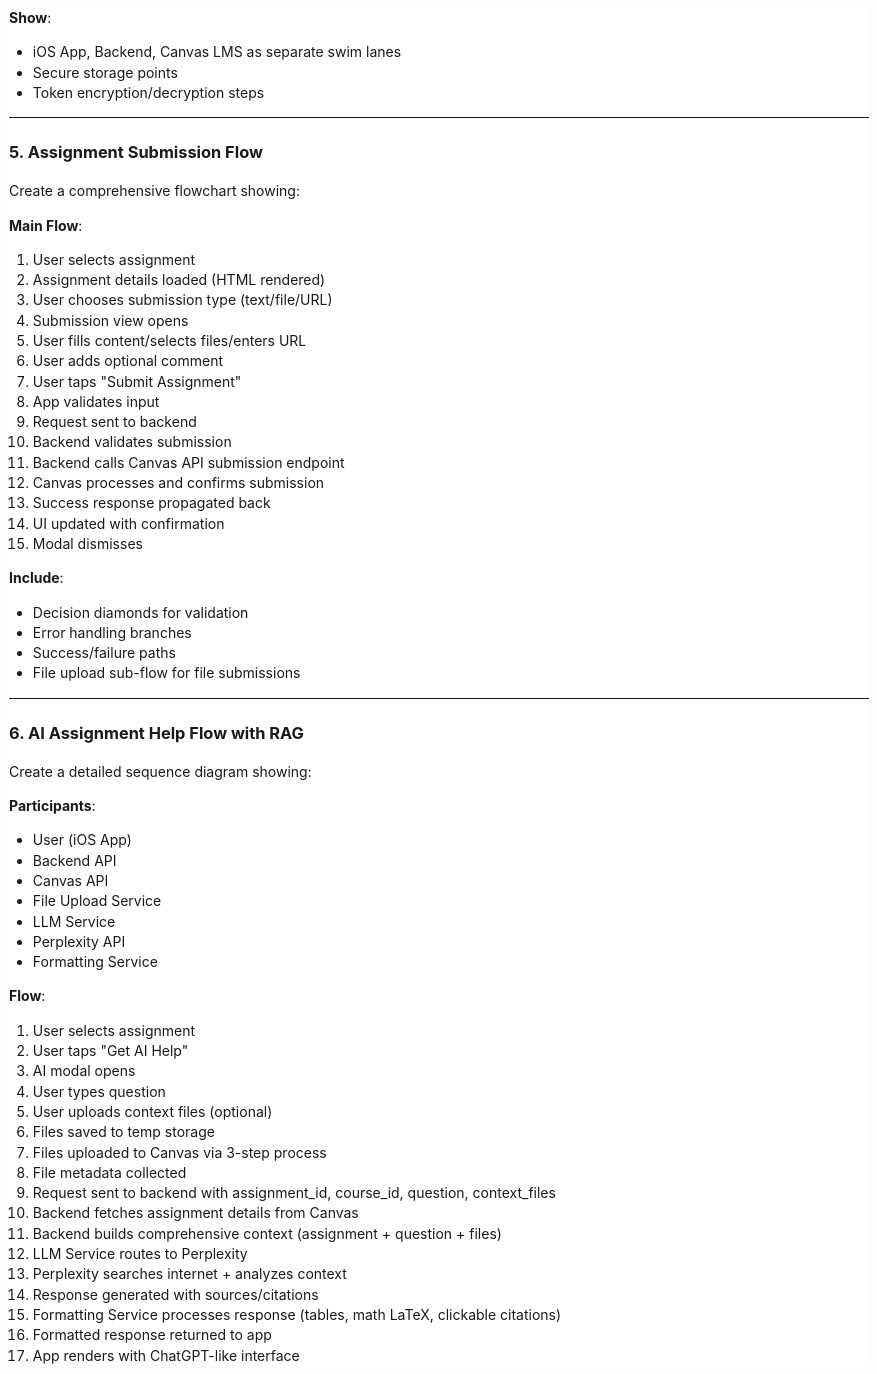 
**Show**:
- iOS App, Backend, Canvas LMS as separate swim lanes
- Secure storage points
- Token encryption/decryption steps

---

### 5. **Assignment Submission Flow**
Create a comprehensive flowchart showing:

**Main Flow**:
1. User selects assignment
2. Assignment details loaded (HTML rendered)
3. User chooses submission type (text/file/URL)
4. Submission view opens
5. User fills content/selects files/enters URL
6. User adds optional comment
7. User taps "Submit Assignment"
8. App validates input
9. Request sent to backend
10. Backend validates submission
11. Backend calls Canvas API submission endpoint
12. Canvas processes and confirms submission
13. Success response propagated back
14. UI updated with confirmation
15. Modal dismisses

**Include**:
- Decision diamonds for validation
- Error handling branches
- Success/failure paths
- File upload sub-flow for file submissions

---

### 6. **AI Assignment Help Flow with RAG**
Create a detailed sequence diagram showing:

**Participants**:
- User (iOS App)
- Backend API
- Canvas API
- File Upload Service
- LLM Service
- Perplexity API
- Formatting Service

**Flow**:
1. User selects assignment
2. User taps "Get AI Help"
3. AI modal opens
4. User types question
5. User uploads context files (optional)
6. Files saved to temp storage
7. Files uploaded to Canvas via 3-step process
8. File metadata collected
9. Request sent to backend with assignment_id, course_id, question, context_files
10. Backend fetches assignment details from Canvas
11. Backend builds comprehensive context (assignment + question + files)
12. LLM Service routes to Perplexity
13. Perplexity searches internet + analyzes context
14. Response generated with sources/citations
15. Formatting Service processes response (tables, math LaTeX, clickable citations)
16. Formatted response returned to app
17. App renders with ChatGPT-like interface